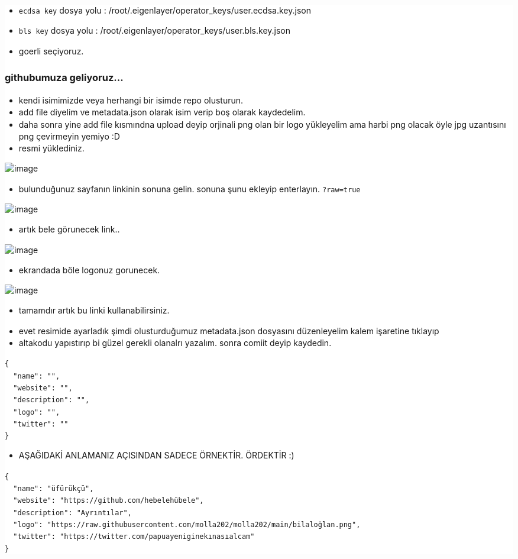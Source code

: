 - `ecdsa key` dosya yolu : /root/.eigenlayer/operator_keys/user.ecdsa.key.json

- `bls key` dosya yolu : /root/.eigenlayer/operator_keys/user.bls.key.json

- goerli seçiyoruz.





### githubumuza geliyoruz...

- kendi isimimizde veya herhangi bir isimde repo olusturun.
- add file diyelim ve metadata.json olarak isim verip boş olarak kaydedelim.
- daha sonra yine add file kısmındna upload deyip orjinali png olan bir logo yükleyelim ama harbi png olacak öyle jpg uzantısını png çevirmeyin yemiyo :D
- resmi yüklediniz.

![image](https://github.com/Core-Node-Team/Testnet-TR/assets/91562185/a1d70d40-dd43-4bd2-8bab-486f690acf7c)

* bulunduğunuz sayfanın linkinin sonuna gelin. sonuna şunu ekleyip enterlayın. `?raw=true`

![image](https://github.com/Core-Node-Team/Testnet-TR/assets/91562185/b4e6e365-8378-4601-8a92-1f2612459303)

* artık bele görunecek link..

![image](https://github.com/Core-Node-Team/Testnet-TR/assets/91562185/9d2ef66e-9f75-4b2c-abc0-eb0070120550)

* ekrandada böle logonuz gorunecek.

![image](https://github.com/Core-Node-Team/Testnet-TR/assets/91562185/2640a771-3c66-4969-81ed-00de5d5f7246)

* tamamdır artık bu linki kullanabilirsiniz.

- evet resimide ayarladık şimdi olusturduğumuz metadata.json dosyasını düzenleyelim kalem işaretine tıklayıp
- altakodu yapıstırıp bi güzel gerekli olanalrı yazalım. sonra comiit deyip kaydedin.
```
{
  "name": "",
  "website": "",
  "description": "",
  "logo": "",
  "twitter": ""
}
```

* AŞAĞIDAKİ ANLAMANIZ AÇISINDAN SADECE ÖRNEKTİR. ÖRDEKTİR :)
```
{
  "name": "üfürükçü",
  "website": "https://github.com/hebelehübele",
  "description": "Ayrıntılar",
  "logo": "https://raw.githubusercontent.com/molla202/molla202/main/bilaloğlan.png",
  "twitter": "https://twitter.com/papuayeniginekınasıalcam"
}
```
